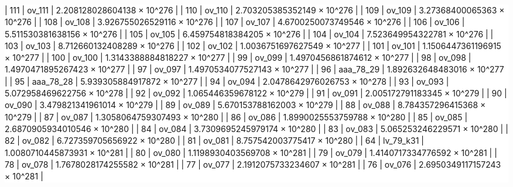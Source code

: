 | 111 | ov_111 | 2.208128028604138 × 10^276 |
| 110 | ov_110 | 2.703205385352149 × 10^276 |
| 109 | ov_109 | 3.27368400065363 × 10^276 |
| 108 | ov_108 | 3.926755026529116 × 10^276 |
| 107 | ov_107 | 4.6700250073749546 × 10^276 |
| 106 | ov_106 | 5.511530381638156 × 10^276 |
| 105 | ov_105 | 6.459754818384205 × 10^276 |
| 104 | ov_104 | 7.523649954322781 × 10^276 |
| 103 | ov_103 | 8.712660132408289 × 10^276 |
| 102 | ov_102 | 1.0036751697627549 × 10^277 |
| 101 | ov_101 | 1.1506447361196915 × 10^277 |
| 100 | ov_100 | 1.3143388884818227 × 10^277 |
| 99 | ov_099 | 1.4970456861874612 × 10^277 |
| 98 | ov_098 | 1.4970471895267423 × 10^277 |
| 97 | ov_097 | 1.4970534077527143 × 10^277 |
| 96 | aaa_78_29 | 1.892632648483016 × 10^277 |
| 95 | aaa_78_28 | 5.939305884917872 × 10^277 |
| 94 | ov_094 | 2.0478642976026753 × 10^278 |
| 93 | ov_093 | 5.072958469622756 × 10^278 |
| 92 | ov_092 | 1.065446359678122 × 10^279 |
| 91 | ov_091 | 2.005172791183345 × 10^279 |
| 90 | ov_090 | 3.479821341961014 × 10^279 |
| 89 | ov_089 | 5.670153788162003 × 10^279 |
| 88 | ov_088 | 8.784357296415368 × 10^279 |
| 87 | ov_087 | 1.3058064759307493 × 10^280 |
| 86 | ov_086 | 1.8990025553759788 × 10^280 |
| 85 | ov_085 | 2.6870905934010546 × 10^280 |
| 84 | ov_084 | 3.7309695245979174 × 10^280 |
| 83 | ov_083 | 5.065253246229571 × 10^280 |
| 82 | ov_082 | 6.727359705656922 × 10^280 |
| 81 | ov_081 | 8.757542003775417 × 10^280 |
| 64 | lv_79_k31 | 1.0080710445873931 × 10^281 |
| 80 | ov_080 | 1.1198930403569708 × 10^281 |
| 79 | ov_079 | 1.4140717334776592 × 10^281 |
| 78 | ov_078 | 1.7678028174255582 × 10^281 |
| 77 | ov_077 | 2.1912075733234607 × 10^281 |
| 76 | ov_076 | 2.6950349117157243 × 10^281 |